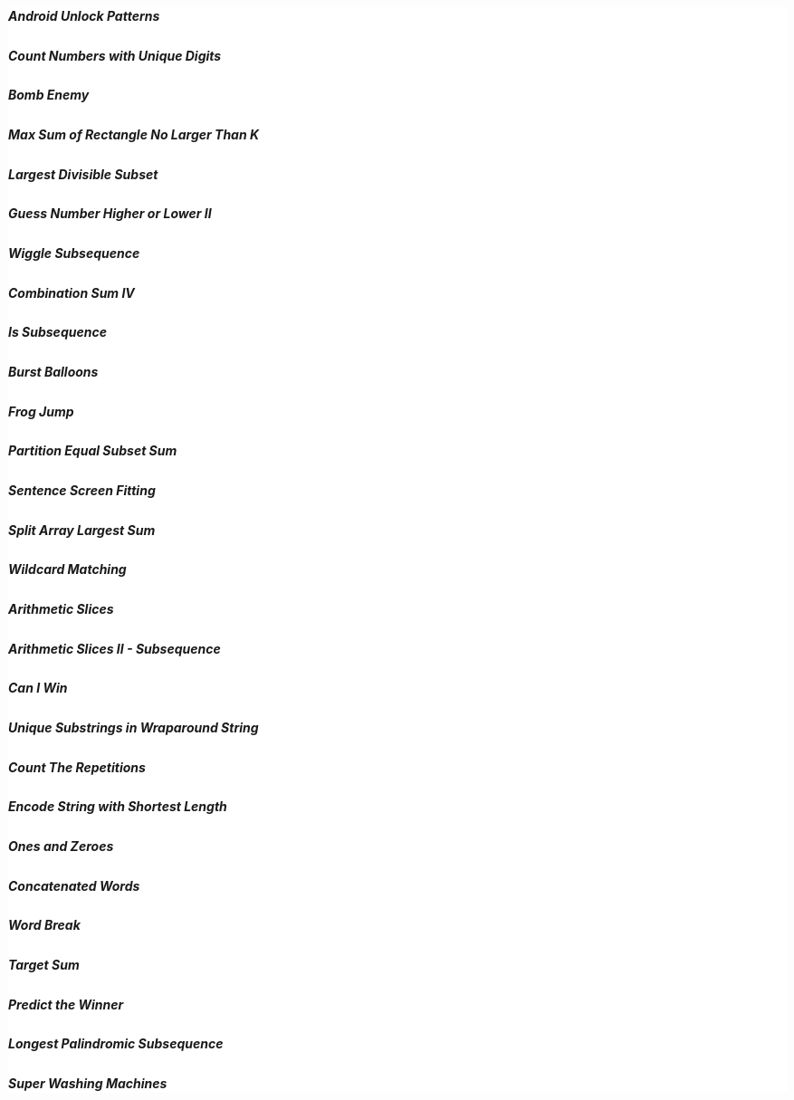 ##### Android Unlock Patterns

##### Count Numbers with Unique Digits

##### Bomb Enemy

##### Max Sum of Rectangle No Larger Than K

##### Largest Divisible Subset

##### Guess Number Higher or Lower II

##### Wiggle Subsequence

##### Combination Sum IV

##### Is Subsequence

##### Burst Balloons

##### Frog Jump

##### Partition Equal Subset Sum

##### Sentence Screen Fitting

##### Split Array Largest Sum

##### Wildcard Matching

##### Arithmetic Slices

##### Arithmetic Slices II - Subsequence

##### Can I Win

##### Unique Substrings in Wraparound String

##### Count The Repetitions

##### Encode String with Shortest Length

##### Ones and Zeroes

##### Concatenated Words

##### Word Break

##### Target Sum

##### Predict the Winner

##### Longest Palindromic Subsequence

##### Super Washing Machines
